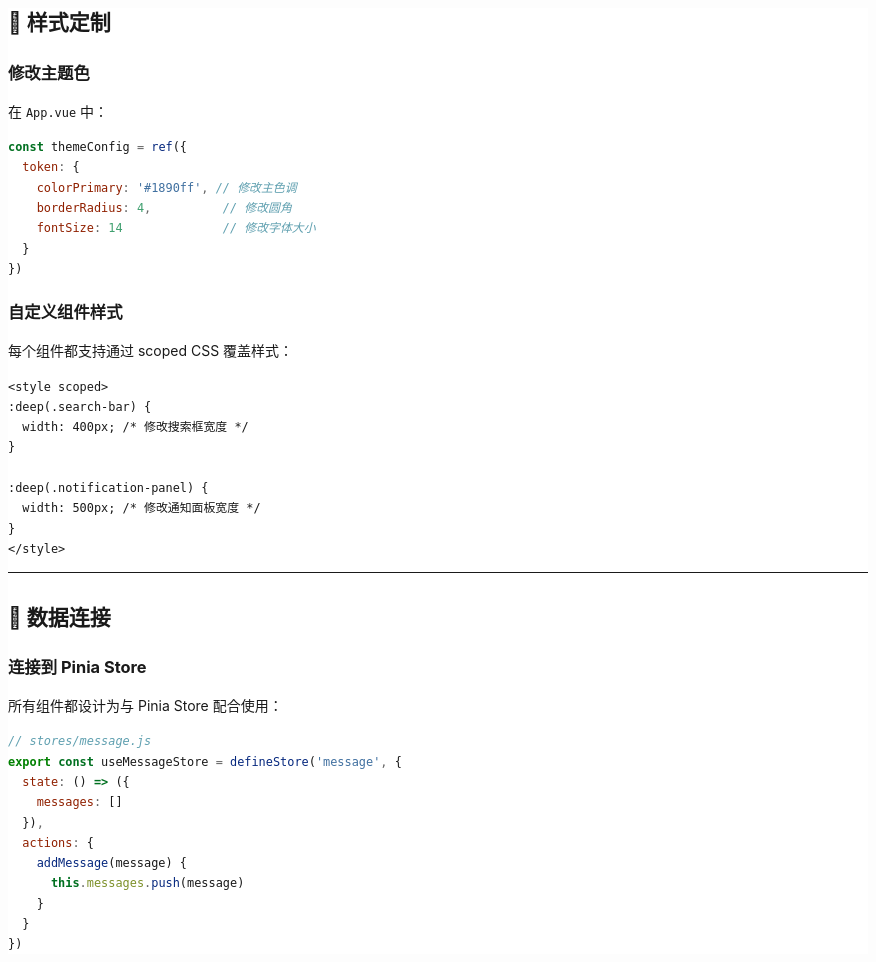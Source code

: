 
## 🎨 样式定制

### 修改主题色

在 `App.vue` 中：

```javascript
const themeConfig = ref({
  token: {
    colorPrimary: '#1890ff', // 修改主色调
    borderRadius: 4,          // 修改圆角
    fontSize: 14              // 修改字体大小
  }
})
```

### 自定义组件样式

每个组件都支持通过 scoped CSS 覆盖样式：

```vue
<style scoped>
:deep(.search-bar) {
  width: 400px; /* 修改搜索框宽度 */
}

:deep(.notification-panel) {
  width: 500px; /* 修改通知面板宽度 */
}
</style>
```

---

## 📡 数据连接

### 连接到 Pinia Store

所有组件都设计为与 Pinia Store 配合使用：

```javascript
// stores/message.js
export const useMessageStore = defineStore('message', {
  state: () => ({
    messages: []
  }),
  actions: {
    addMessage(message) {
      this.messages.push(message)
    }
  }
})
```

